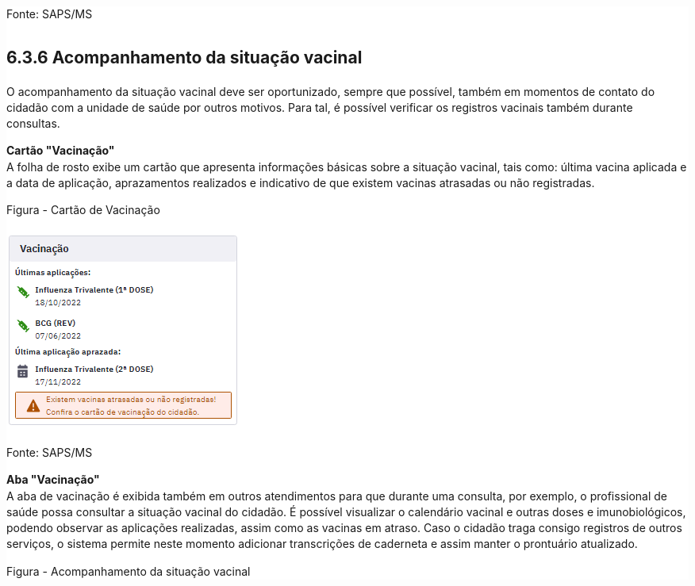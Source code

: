 Fonte: SAPS/MS

## 6.3.6 Acompanhamento da situação vacinal

O acompanhamento da situação vacinal deve ser oportunizado, sempre que possível, também em momentos de contato do cidadão com a unidade de saúde por outros motivos. Para tal, é possível  verificar os registros vacinais também durante consultas. 

**Cartão "Vacinação"**  
A folha de rosto exibe um cartão que apresenta informações básicas sobre a situação vacinal, tais como: última vacina aplicada e a data de aplicação, aprazamentos realizados e indicativo de que existem vacinas atrasadas ou não registradas.

Figura - Cartão de Vacinação

![](media/pec_image372.png)

Fonte: SAPS/MS

**Aba "Vacinação"**   
A aba de vacinação é exibida também em outros atendimentos para que durante uma consulta, por exemplo, o profissional de saúde possa consultar a situação vacinal do cidadão. 
É possível visualizar o calendário vacinal e outras doses e imunobiológicos, podendo observar as aplicações realizadas, assim como as vacinas em atraso. 
Caso o cidadão traga consigo registros de outros serviços, o sistema permite neste momento adicionar transcrições de caderneta e assim manter o prontuário atualizado. 

Figura - Acompanhamento da situação vacinal 
